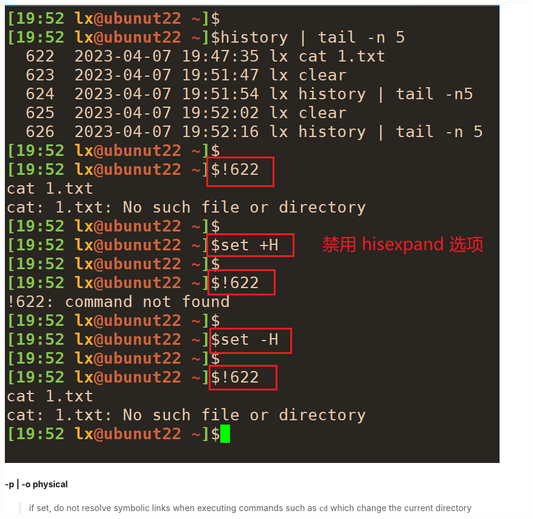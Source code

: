 ![](img/2023-04-07-19-53-45.png)

#### -p | -o physical
> if set, do not resolve symbolic links when executing commands such as `cd` which change the current directory
